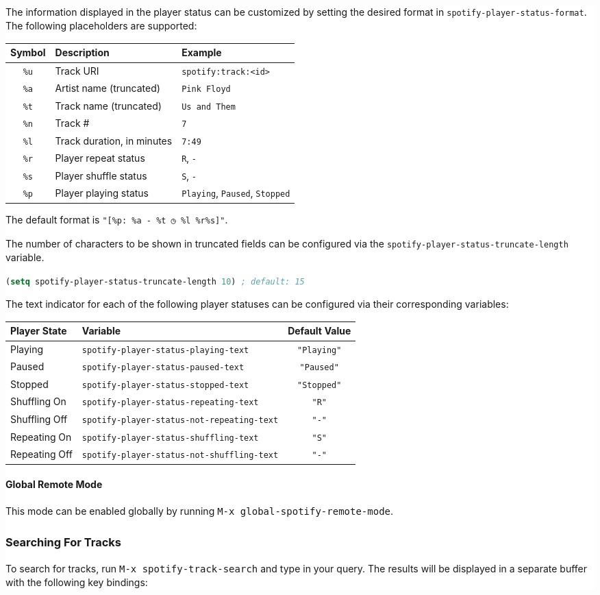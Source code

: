 The information displayed in the player status can be customized by setting the
desired format in `spotify-player-status-format`. The following placeholders are
supported:

| Symbol | Description                | Example                        |
|:------:|:---------------------------|:-------------------------------|
| `%u`   | Track URI                  | `spotify:track:<id>`           |
| `%a`   | Artist name (truncated)    | `Pink Floyd`                   |
| `%t`   | Track name (truncated)     | `Us and Them`                  |
| `%n`   | Track #                    | `7`                            |
| `%l`   | Track duration, in minutes | `7:49`                         |
| `%r`   | Player repeat status       | `R`, `-`                       |
| `%s`   | Player shuffle status      | `S`, `-`                       |
| `%p`   | Player playing status      | `Playing`, `Paused`, `Stopped` |

The default format is `"[%p: %a - %t ◷ %l %r%s]"`.

The number of characters to be shown in truncated fields can be configured via
the `spotify-player-status-truncate-length` variable.

````el
(setq spotify-player-status-truncate-length 10) ; default: 15
````

The text indicator for each of the following player statuses can be configured
via their corresponding variables:

| Player State  | Variable                                   | Default Value |
|:--------------|:-------------------------------------------|:-------------:|
| Playing       | `spotify-player-status-playing-text`       | `"Playing"`   |
| Paused        | `spotify-player-status-paused-text`        | `"Paused"`    |
| Stopped       | `spotify-player-status-stopped-text`       | `"Stopped"`   |
| Shuffling On  | `spotify-player-status-repeating-text`     | `"R"`         |
| Shuffling Off | `spotify-player-status-not-repeating-text` | `"-"`         |
| Repeating On  | `spotify-player-status-shuffling-text`     | `"S"`         |
| Repeating Off | `spotify-player-status-not-shuffling-text` | `"-"`         |

#### Global Remote Mode

This mode can be enabled globally by running
<kbd>M-x global-spotify-remote-mode</kbd>.

### Searching For Tracks

To search for tracks, run <kbd>M-x spotify-track-search</kbd> and type in your
query. The results will be displayed in a separate buffer with the following
key bindings:
